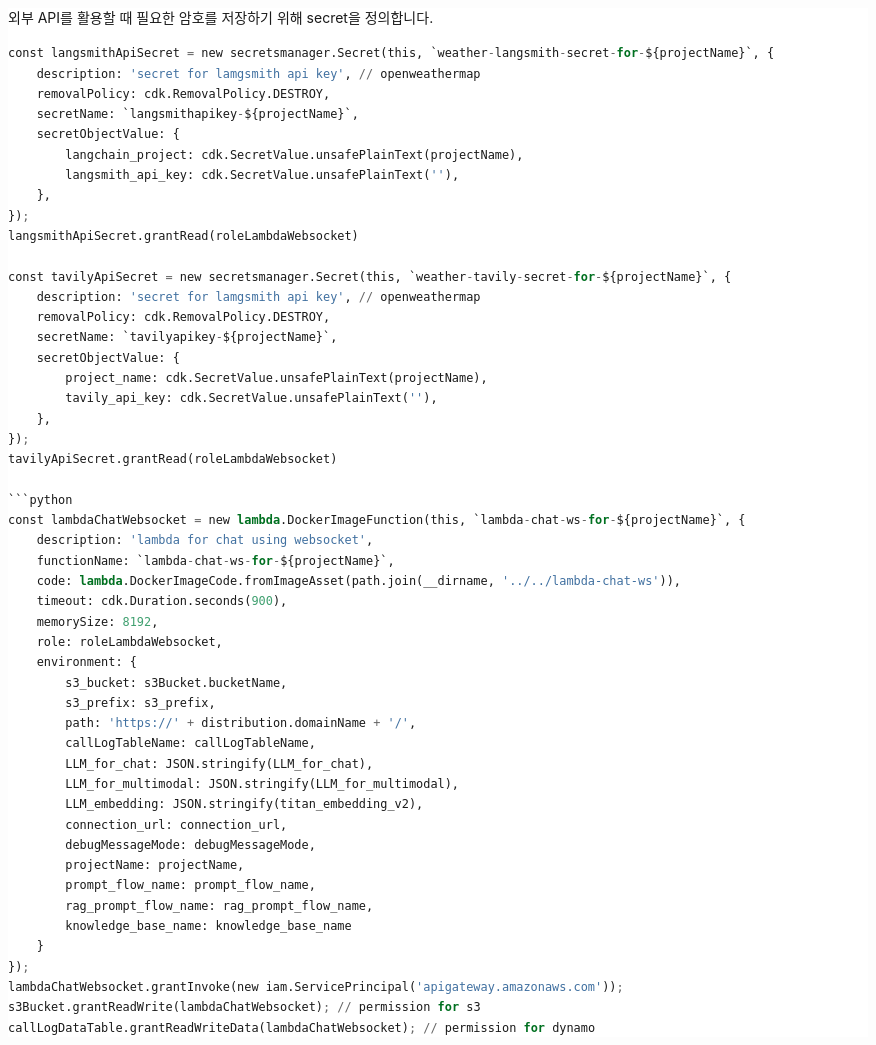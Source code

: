 ```python
```

외부 API를 활용할 때 필요한 암호를 저장하기 위해 secret을 정의합니다. 

```python
const langsmithApiSecret = new secretsmanager.Secret(this, `weather-langsmith-secret-for-${projectName}`, {
    description: 'secret for lamgsmith api key', // openweathermap
    removalPolicy: cdk.RemovalPolicy.DESTROY,
    secretName: `langsmithapikey-${projectName}`,
    secretObjectValue: {
        langchain_project: cdk.SecretValue.unsafePlainText(projectName),
        langsmith_api_key: cdk.SecretValue.unsafePlainText(''),
    },
});
langsmithApiSecret.grantRead(roleLambdaWebsocket)

const tavilyApiSecret = new secretsmanager.Secret(this, `weather-tavily-secret-for-${projectName}`, {
    description: 'secret for lamgsmith api key', // openweathermap
    removalPolicy: cdk.RemovalPolicy.DESTROY,
    secretName: `tavilyapikey-${projectName}`,
    secretObjectValue: {
        project_name: cdk.SecretValue.unsafePlainText(projectName),
        tavily_api_key: cdk.SecretValue.unsafePlainText(''),
    },
});
tavilyApiSecret.grantRead(roleLambdaWebsocket)

```python
const lambdaChatWebsocket = new lambda.DockerImageFunction(this, `lambda-chat-ws-for-${projectName}`, {
    description: 'lambda for chat using websocket',
    functionName: `lambda-chat-ws-for-${projectName}`,
    code: lambda.DockerImageCode.fromImageAsset(path.join(__dirname, '../../lambda-chat-ws')),
    timeout: cdk.Duration.seconds(900),
    memorySize: 8192,
    role: roleLambdaWebsocket,
    environment: {
        s3_bucket: s3Bucket.bucketName,
        s3_prefix: s3_prefix,
        path: 'https://' + distribution.domainName + '/',
        callLogTableName: callLogTableName,
        LLM_for_chat: JSON.stringify(LLM_for_chat),
        LLM_for_multimodal: JSON.stringify(LLM_for_multimodal),
        LLM_embedding: JSON.stringify(titan_embedding_v2),
        connection_url: connection_url,
        debugMessageMode: debugMessageMode,
        projectName: projectName,
        prompt_flow_name: prompt_flow_name,
        rag_prompt_flow_name: rag_prompt_flow_name,
        knowledge_base_name: knowledge_base_name
    }
});
lambdaChatWebsocket.grantInvoke(new iam.ServicePrincipal('apigateway.amazonaws.com'));
s3Bucket.grantReadWrite(lambdaChatWebsocket); // permission for s3
callLogDataTable.grantReadWriteData(lambdaChatWebsocket); // permission for dynamo 
```
